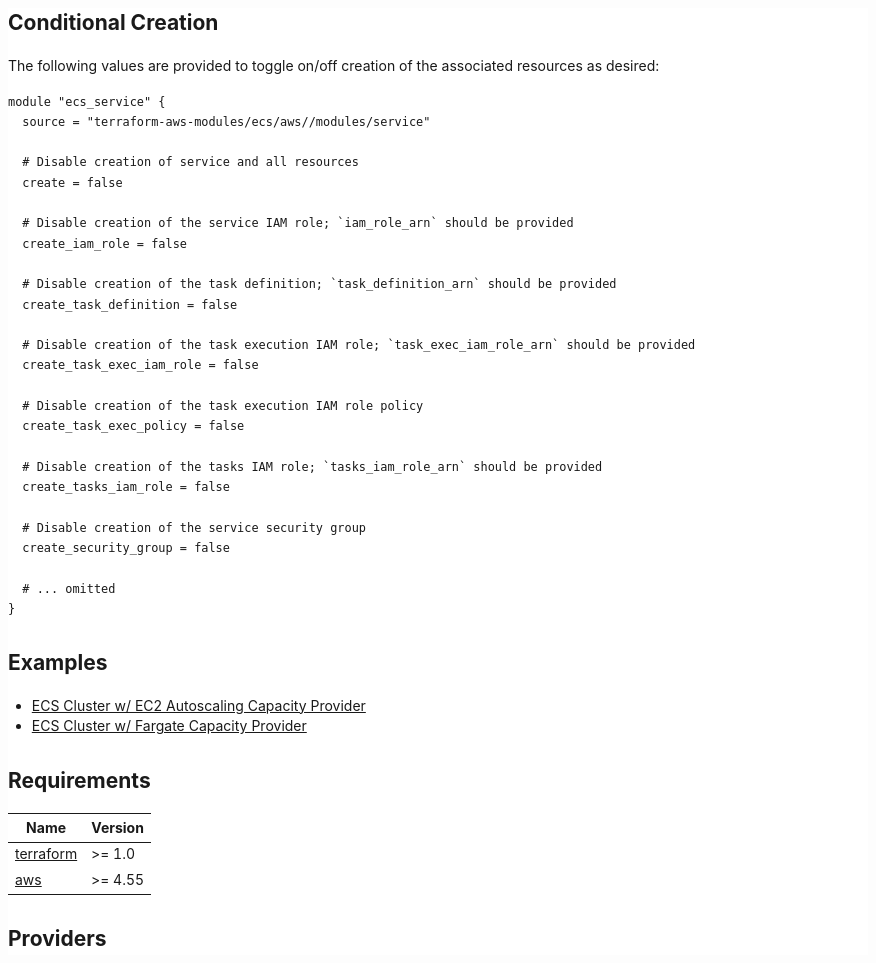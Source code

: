 ## Conditional Creation

The following values are provided to toggle on/off creation of the associated resources as desired:

```hcl
module "ecs_service" {
  source = "terraform-aws-modules/ecs/aws//modules/service"

  # Disable creation of service and all resources
  create = false

  # Disable creation of the service IAM role; `iam_role_arn` should be provided
  create_iam_role = false

  # Disable creation of the task definition; `task_definition_arn` should be provided
  create_task_definition = false

  # Disable creation of the task execution IAM role; `task_exec_iam_role_arn` should be provided
  create_task_exec_iam_role = false

  # Disable creation of the task execution IAM role policy
  create_task_exec_policy = false

  # Disable creation of the tasks IAM role; `tasks_iam_role_arn` should be provided
  create_tasks_iam_role = false

  # Disable creation of the service security group
  create_security_group = false

  # ... omitted
}
```

## Examples

- [ECS Cluster w/ EC2 Autoscaling Capacity Provider](https://github.com/terraform-aws-modules/terraform-aws-ecs/tree/master/examples/complete)
- [ECS Cluster w/ Fargate Capacity Provider](https://github.com/terraform-aws-modules/terraform-aws-ecs/tree/master/examples/fargate)


## Requirements

| Name | Version |
|------|---------|
| <a name="requirement_terraform"></a> [terraform](#requirement\_terraform) | >= 1.0 |
| <a name="requirement_aws"></a> [aws](#requirement\_aws) | >= 4.55 |

## Providers
